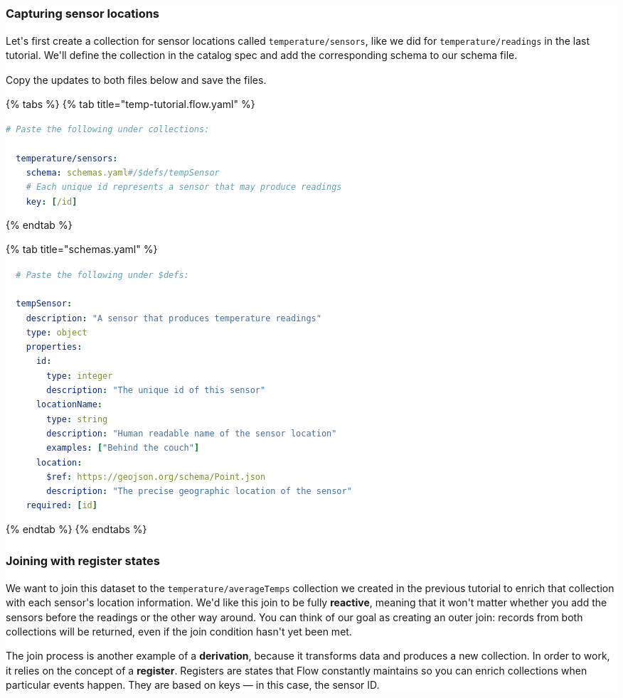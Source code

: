 ### Capturing sensor locations

Let's first create a collection for sensor locations called `temperature/sensors`, like we did for `temperature/readings` in the last tutorial. We'll define the collection in the catalog spec and add the corresponding schema to our schema file.&#x20;

Copy the updates to both files below and save the files.&#x20;

{% tabs %}
{% tab title="temp-tutorial.flow.yaml" %}
```yaml
# Paste the following under collections:
  
  temperature/sensors:
    schema: schemas.yaml#/$defs/tempSensor
    # Each unique id represents a sensor that may produce readings
    key: [/id]
```
{% endtab %}

{% tab title="schemas.yaml" %}
```yaml
  # Paste the following under $defs:
  
  tempSensor:
    description: "A sensor that produces temperature readings"
    type: object
    properties:
      id:
        type: integer
        description: "The unique id of this sensor"
      locationName:
        type: string
        description: "Human readable name of the sensor location"
        examples: ["Behind the couch"]
      location:
        $ref: https://geojson.org/schema/Point.json
        description: "The precise geographic location of the sensor"
    required: [id]
```
{% endtab %}
{% endtabs %}

### Joining with register states

We want to join this dataset to the `temperature/averageTemps` collection we created in the previous tutorial to enrich that collection with each sensor's location information. We'd like this join to be fully **reactive**, meaning that it won't matter whether you add the sensors before the readings or the other way around. You can think of our goal as creating an outer join: records from both collections will be returned, even if the join condition hasn't yet been met. &#x20;

The join process is another example of a **derivation**, because it transforms data and produces a new collection. In order to work, it relies on the concept of a **register**. Registers are states that Flow constantly maintains so you can enrich collections when particular events happen. They are based on keys — in this case, the sensor ID.&#x20;
